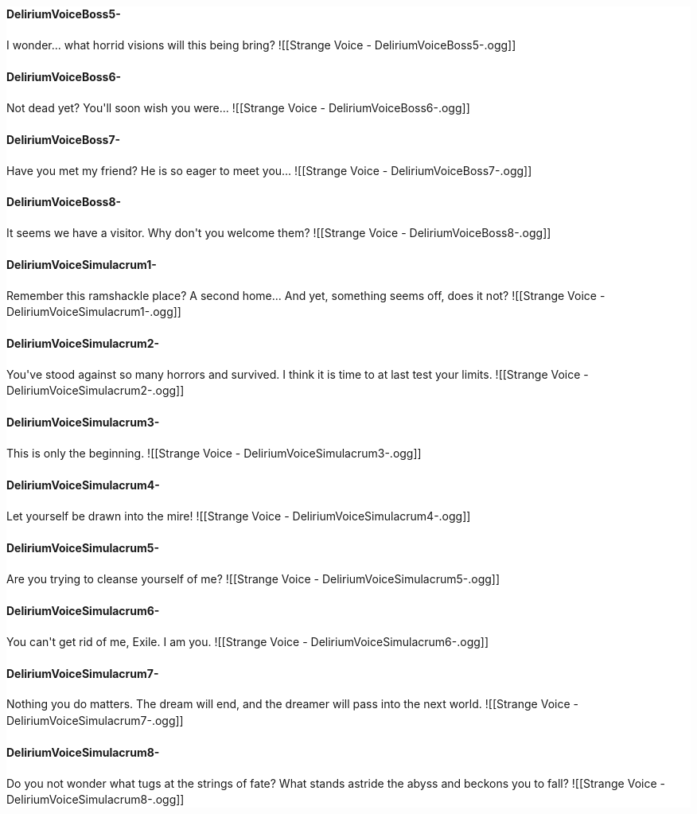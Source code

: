 #### DeliriumVoiceBoss5-
I wonder... what horrid visions will this being bring?
![[Strange Voice - DeliriumVoiceBoss5-.ogg]]

#### DeliriumVoiceBoss6-
Not dead yet? You'll soon wish you were...
![[Strange Voice - DeliriumVoiceBoss6-.ogg]]

#### DeliriumVoiceBoss7-
Have you met my friend? He is so eager to meet you...
![[Strange Voice - DeliriumVoiceBoss7-.ogg]]

#### DeliriumVoiceBoss8-
It seems we have a visitor. Why don't you welcome them?
![[Strange Voice - DeliriumVoiceBoss8-.ogg]]

#### DeliriumVoiceSimulacrum1-
Remember this ramshackle place? A second home... And yet, something seems off, does it not?
![[Strange Voice - DeliriumVoiceSimulacrum1-.ogg]]

#### DeliriumVoiceSimulacrum2-
You've stood against so many horrors and survived. I think it is time to at last test your limits.
![[Strange Voice - DeliriumVoiceSimulacrum2-.ogg]]

#### DeliriumVoiceSimulacrum3-
This is only the beginning.
![[Strange Voice - DeliriumVoiceSimulacrum3-.ogg]]

#### DeliriumVoiceSimulacrum4-
Let yourself be drawn into the mire!
![[Strange Voice - DeliriumVoiceSimulacrum4-.ogg]]

#### DeliriumVoiceSimulacrum5-
Are you trying to cleanse yourself of me?
![[Strange Voice - DeliriumVoiceSimulacrum5-.ogg]]

#### DeliriumVoiceSimulacrum6-
You can't get rid of me, Exile. I am you.
![[Strange Voice - DeliriumVoiceSimulacrum6-.ogg]]

#### DeliriumVoiceSimulacrum7-
Nothing you do matters. The dream will end, and the dreamer will pass into the next world.
![[Strange Voice - DeliriumVoiceSimulacrum7-.ogg]]

#### DeliriumVoiceSimulacrum8-
Do you not wonder what tugs at the strings of fate? What stands astride the abyss and beckons you to fall?
![[Strange Voice - DeliriumVoiceSimulacrum8-.ogg]]
